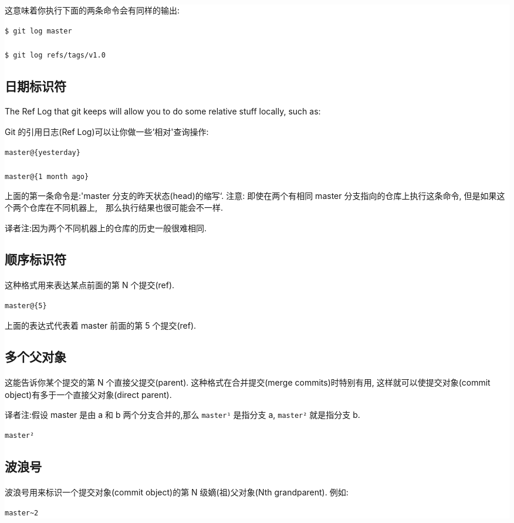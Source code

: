 这意味着你执行下面的两条命令会有同样的输出:

```
$ git log master

$ git log refs/tags/v1.0

```

## 日期标识符

The Ref Log that git keeps will allow you to do some relative stuff locally, such as:

Git 的引用日志(Ref Log)可以让你做一些‘相对'查询操作:

```
master@{yesterday}

master@{1 month ago}

```

上面的第一条命令是:'master 分支的昨天状态(head)的缩写‘. 注意: 即使在两个有相同 master 分支指向的仓库上执行这条命令, 但是如果这个两个仓库在不同机器上,　那么执行结果也很可能会不一样.

译者注:因为两个不同机器上的仓库的历史一般很难相同.

## 顺序标识符

这种格式用来表达某点前面的第 N 个提交(ref).

```
master@{5}

```

上面的表达式代表着 master 前面的第 5 个提交(ref).

## 多个父对象

这能告诉你某个提交的第 N 个直接父提交(parent). 这种格式在合并提交(merge commits)时特别有用, 这样就可以使提交对象(commit object)有多于一个直接父对象(direct parent).

译者注:假设 master 是由 a 和 b 两个分支合并的,那么 `master¹` 是指分支 a, `master²` 就是指分支 b.

```
master²

```

## 波浪号

波浪号用来标识一个提交对象(commit object)的第 N 级嫡(祖)父对象(Nth grandparent). 例如:

```
master~2

```
